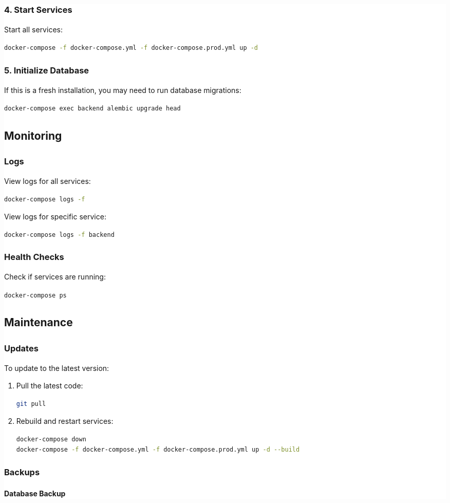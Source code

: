 ### 4. Start Services

Start all services:
```bash
docker-compose -f docker-compose.yml -f docker-compose.prod.yml up -d
```

### 5. Initialize Database

If this is a fresh installation, you may need to run database migrations:
```bash
docker-compose exec backend alembic upgrade head
```

## Monitoring

### Logs

View logs for all services:
```bash
docker-compose logs -f
```

View logs for specific service:
```bash
docker-compose logs -f backend
```

### Health Checks

Check if services are running:
```bash
docker-compose ps
```

## Maintenance

### Updates

To update to the latest version:

1. Pull the latest code:
   ```bash
   git pull
   ```

2. Rebuild and restart services:
   ```bash
   docker-compose down
   docker-compose -f docker-compose.yml -f docker-compose.prod.yml up -d --build
   ```

### Backups

#### Database Backup
